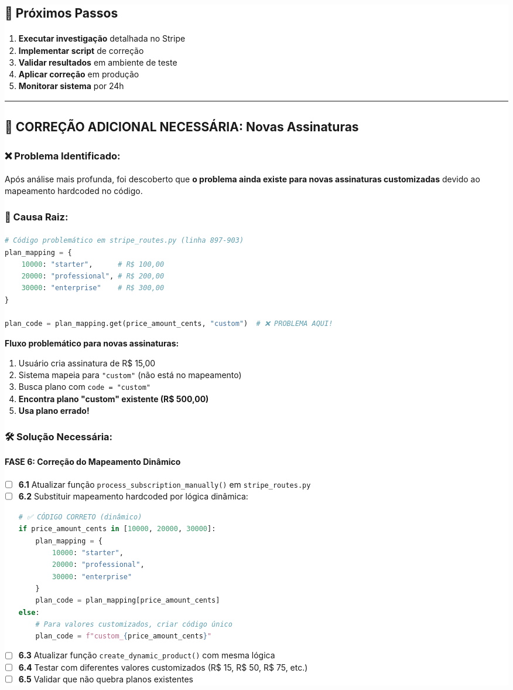 ## 🚀 **Próximos Passos**

1. **Executar investigação** detalhada no Stripe
2. **Implementar script** de correção
3. **Validar resultados** em ambiente de teste
4. **Aplicar correção** em produção
5. **Monitorar sistema** por 24h

---

## 🔧 **CORREÇÃO ADICIONAL NECESSÁRIA: Novas Assinaturas**

### **❌ Problema Identificado:**
Após análise mais profunda, foi descoberto que **o problema ainda existe para novas assinaturas customizadas** devido ao mapeamento hardcoded no código.

### **🎯 Causa Raiz:**
```python
# Código problemático em stripe_routes.py (linha 897-903)
plan_mapping = {
    10000: "starter",      # R$ 100,00
    20000: "professional", # R$ 200,00  
    30000: "enterprise"    # R$ 300,00
}

plan_code = plan_mapping.get(price_amount_cents, "custom")  # ❌ PROBLEMA AQUI!
```

**Fluxo problemático para novas assinaturas:**
1. Usuário cria assinatura de R$ 15,00
2. Sistema mapeia para `"custom"` (não está no mapeamento)
3. Busca plano com `code = "custom"`
4. **Encontra plano "custom" existente (R$ 500,00)**
5. **Usa plano errado!**

### **🛠️ Solução Necessária:**

#### **FASE 6: Correção do Mapeamento Dinâmico**
- [ ] **6.1** Atualizar função `process_subscription_manually()` em `stripe_routes.py`
- [ ] **6.2** Substituir mapeamento hardcoded por lógica dinâmica:
  ```python
  # ✅ CÓDIGO CORRETO (dinâmico)
  if price_amount_cents in [10000, 20000, 30000]:
      plan_mapping = {
          10000: "starter",
          20000: "professional",  
          30000: "enterprise"
      }
      plan_code = plan_mapping[price_amount_cents]
  else:
      # Para valores customizados, criar código único
      plan_code = f"custom_{price_amount_cents}"
  ```
- [ ] **6.3** Atualizar função `create_dynamic_product()` com mesma lógica
- [ ] **6.4** Testar com diferentes valores customizados (R$ 15, R$ 50, R$ 75, etc.)
- [ ] **6.5** Validar que não quebra planos existentes
